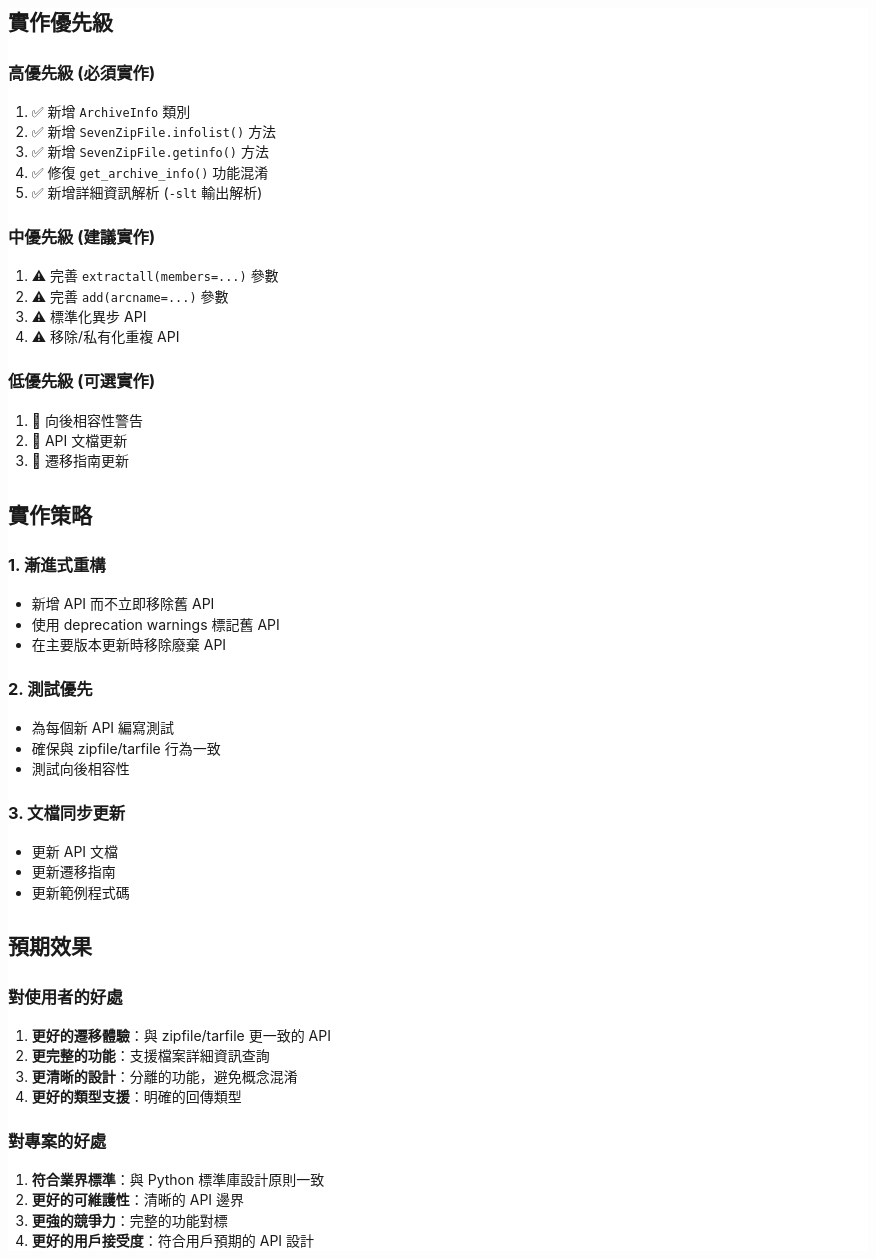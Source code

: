 ## 實作優先級

### 高優先級 (必須實作)
1. ✅ 新增 `ArchiveInfo` 類別
2. ✅ 新增 `SevenZipFile.infolist()` 方法  
3. ✅ 新增 `SevenZipFile.getinfo()` 方法
4. ✅ 修復 `get_archive_info()` 功能混淆
5. ✅ 新增詳細資訊解析 (`-slt` 輸出解析)

### 中優先級 (建議實作)
1. ⚠️ 完善 `extractall(members=...)` 參數
2. ⚠️ 完善 `add(arcname=...)` 參數  
3. ⚠️ 標準化異步 API
4. ⚠️ 移除/私有化重複 API

### 低優先級 (可選實作)
1. 🔄 向後相容性警告
2. 🔄 API 文檔更新
3. 🔄 遷移指南更新

## 實作策略

### 1. 漸進式重構
- 新增 API 而不立即移除舊 API
- 使用 deprecation warnings 標記舊 API
- 在主要版本更新時移除廢棄 API

### 2. 測試優先
- 為每個新 API 編寫測試
- 確保與 zipfile/tarfile 行為一致
- 測試向後相容性

### 3. 文檔同步更新
- 更新 API 文檔
- 更新遷移指南
- 更新範例程式碼

## 預期效果

### 對使用者的好處
1. **更好的遷移體驗**：與 zipfile/tarfile 更一致的 API
2. **更完整的功能**：支援檔案詳細資訊查詢
3. **更清晰的設計**：分離的功能，避免概念混淆
4. **更好的類型支援**：明確的回傳類型

### 對專案的好處  
1. **符合業界標準**：與 Python 標準庫設計原則一致
2. **更好的可維護性**：清晰的 API 邊界
3. **更強的競爭力**：完整的功能對標
4. **更好的用戶接受度**：符合用戶預期的 API 設計
